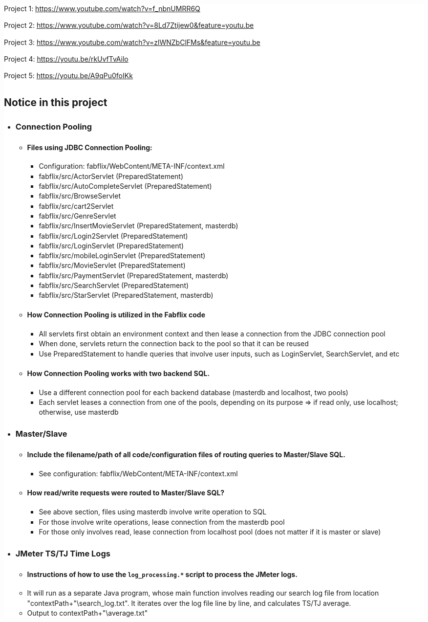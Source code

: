 Project 1: https://www.youtube.com/watch?v=f_nbnUMRR6Q

Project 2: https://www.youtube.com/watch?v=8Ld7Ztijew0&feature=youtu.be

Project 3: https://www.youtube.com/watch?v=zlWNZbClFMs&feature=youtu.be

Project 4: https://youtu.be/rkUvfTvAilo

Project 5: https://youtu.be/A9qPu0foIKk

## Notice in this project
- ### Connection Pooling
    - #### Files using JDBC Connection Pooling:
        - Configuration: fabflix/WebContent/META-INF/context.xml
        - fabflix/src/ActorServlet (PreparedStatement)
        - fabflix/src/AutoCompleteServlet (PreparedStatement)
        - fabflix/src/BrowseServlet
        - fabflix/src/cart2Servlet
        - fabflix/src/GenreServlet
        - fabflix/src/InsertMovieServlet (PreparedStatement, masterdb)
        - fabflix/src/Login2Servlet (PreparedStatement)
        - fabflix/src/LoginServlet (PreparedStatement)
        - fabflix/src/mobileLoginServlet (PreparedStatement)
        - fabflix/src/MovieServlet (PreparedStatement)
        - fabflix/src/PaymentServlet (PreparedStatement, masterdb)
        - fabflix/src/SearchServlet (PreparedStatement)
        - fabflix/src/StarServlet (PreparedStatement, masterdb)
    
    - #### How Connection Pooling is utilized in the Fabflix code
        - All servlets first obtain an environment context and then lease a connection from the JDBC connection pool
        - When done, servlets return the connection back to the pool so that it can be reused
        - Use PreparedStatement to handle queries that involve user inputs, such as LoginServlet, SearchServlet, and etc
    
    - #### How Connection Pooling works with two backend SQL.
        - Use a different connection pool for each backend database (masterdb and localhost, two pools)
        - Each servlet leases a connection from one of the pools, depending on its purpose => if read only,
        use localhost; otherwise, use masterdb
        
 - ### Master/Slave
     - #### Include the filename/path of all code/configuration files of routing queries to Master/Slave SQL.
        - See configuration: fabflix/WebContent/META-INF/context.xml
     - #### How read/write requests were routed to Master/Slave SQL?
        - See above section, files using masterdb involve write operation to SQL
        - For those involve write operations, lease connection from the masterdb pool
        - For those only involves read, lease connection from localhost pool (does not matter if it is master or slave)
    
- ### JMeter TS/TJ Time Logs
    - #### Instructions of how to use the `log_processing.*` script to process the JMeter logs.
    - It will run as a separate Java program, whose main function involves reading our search log file
    from location "contextPath+"\\search_log.txt". It iterates
    over the log file line by line, and calculates TS/TJ average.
    - Output to contextPath+"\\average.txt"
